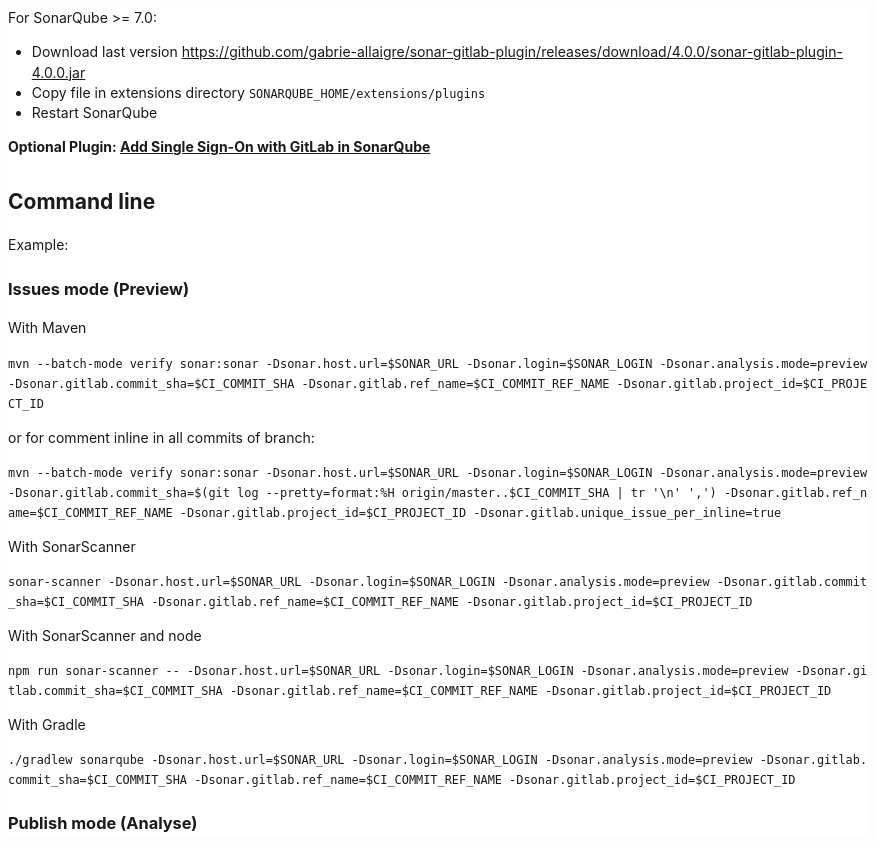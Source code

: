 For SonarQube >= 7.0:

- Download last version https://github.com/gabrie-allaigre/sonar-gitlab-plugin/releases/download/4.0.0/sonar-gitlab-plugin-4.0.0.jar
- Copy file in extensions directory `SONARQUBE_HOME/extensions/plugins`
- Restart SonarQube

**Optional Plugin: [Add Single Sign-On with GitLab in SonarQube](https://github.com/gabrie-allaigre/sonar-auth-gitlab-plugin)**

## Command line

Example:

### Issues mode (Preview)

With Maven

```shell
mvn --batch-mode verify sonar:sonar -Dsonar.host.url=$SONAR_URL -Dsonar.login=$SONAR_LOGIN -Dsonar.analysis.mode=preview -Dsonar.gitlab.commit_sha=$CI_COMMIT_SHA -Dsonar.gitlab.ref_name=$CI_COMMIT_REF_NAME -Dsonar.gitlab.project_id=$CI_PROJECT_ID
```

or for comment inline in all commits of branch:

```shell
mvn --batch-mode verify sonar:sonar -Dsonar.host.url=$SONAR_URL -Dsonar.login=$SONAR_LOGIN -Dsonar.analysis.mode=preview -Dsonar.gitlab.commit_sha=$(git log --pretty=format:%H origin/master..$CI_COMMIT_SHA | tr '\n' ',') -Dsonar.gitlab.ref_name=$CI_COMMIT_REF_NAME -Dsonar.gitlab.project_id=$CI_PROJECT_ID -Dsonar.gitlab.unique_issue_per_inline=true
```

With SonarScanner

```shell
sonar-scanner -Dsonar.host.url=$SONAR_URL -Dsonar.login=$SONAR_LOGIN -Dsonar.analysis.mode=preview -Dsonar.gitlab.commit_sha=$CI_COMMIT_SHA -Dsonar.gitlab.ref_name=$CI_COMMIT_REF_NAME -Dsonar.gitlab.project_id=$CI_PROJECT_ID
```

With SonarScanner and node

```shell
npm run sonar-scanner -- -Dsonar.host.url=$SONAR_URL -Dsonar.login=$SONAR_LOGIN -Dsonar.analysis.mode=preview -Dsonar.gitlab.commit_sha=$CI_COMMIT_SHA -Dsonar.gitlab.ref_name=$CI_COMMIT_REF_NAME -Dsonar.gitlab.project_id=$CI_PROJECT_ID
```

With Gradle

```shell
./gradlew sonarqube -Dsonar.host.url=$SONAR_URL -Dsonar.login=$SONAR_LOGIN -Dsonar.analysis.mode=preview -Dsonar.gitlab.commit_sha=$CI_COMMIT_SHA -Dsonar.gitlab.ref_name=$CI_COMMIT_REF_NAME -Dsonar.gitlab.project_id=$CI_PROJECT_ID
```

### Publish mode (Analyse)
